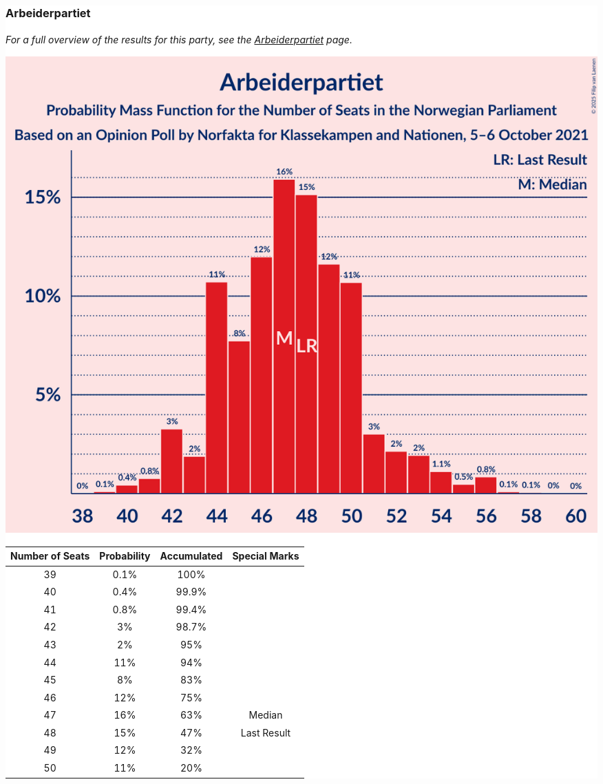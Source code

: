 ### Arbeiderpartiet

*For a full overview of the results for this party, see the [Arbeiderpartiet](party-arbeiderpartiet.html) page.*

![Graph with seats probability mass function not yet produced](2021-10-06-Norfakta-seats-pmf-arbeiderpartiet.png "Seats Probability Mass Function")

| Number of Seats | Probability | Accumulated | Special Marks |
|:---------------:|:-----------:|:-----------:|:-------------:|
| 39 | 0.1% | 100% |  |
| 40 | 0.4% | 99.9% |  |
| 41 | 0.8% | 99.4% |  |
| 42 | 3% | 98.7% |  |
| 43 | 2% | 95% |  |
| 44 | 11% | 94% |  |
| 45 | 8% | 83% |  |
| 46 | 12% | 75% |  |
| 47 | 16% | 63% | Median |
| 48 | 15% | 47% | Last Result |
| 49 | 12% | 32% |  |
| 50 | 11% | 20% |  |